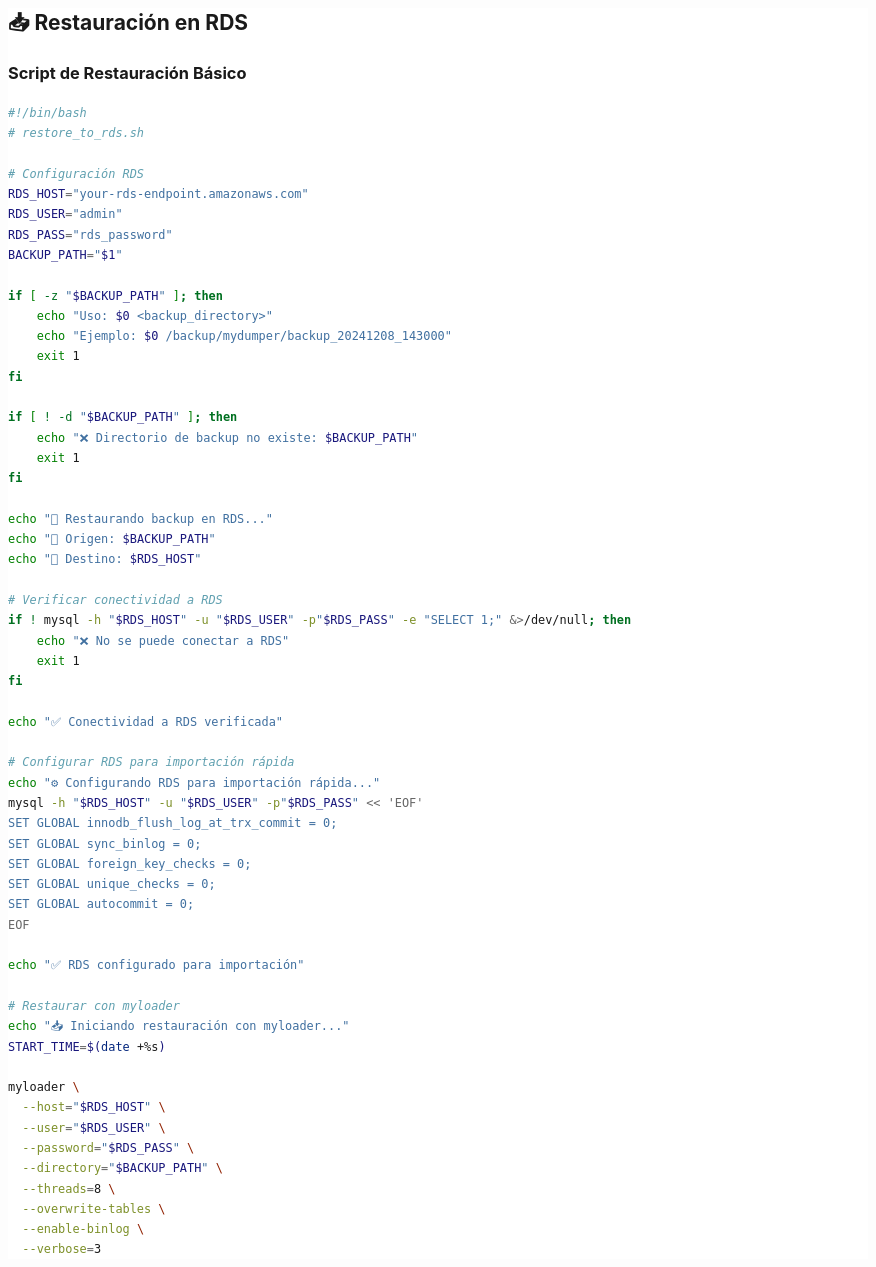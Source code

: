 ## 📥 Restauración en RDS

### **Script de Restauración Básico**
```bash
#!/bin/bash
# restore_to_rds.sh

# Configuración RDS
RDS_HOST="your-rds-endpoint.amazonaws.com"
RDS_USER="admin"
RDS_PASS="rds_password"
BACKUP_PATH="$1"

if [ -z "$BACKUP_PATH" ]; then
    echo "Uso: $0 <backup_directory>"
    echo "Ejemplo: $0 /backup/mydumper/backup_20241208_143000"
    exit 1
fi

if [ ! -d "$BACKUP_PATH" ]; then
    echo "❌ Directorio de backup no existe: $BACKUP_PATH"
    exit 1
fi

echo "🔄 Restaurando backup en RDS..."
echo "📁 Origen: $BACKUP_PATH"
echo "🎯 Destino: $RDS_HOST"

# Verificar conectividad a RDS
if ! mysql -h "$RDS_HOST" -u "$RDS_USER" -p"$RDS_PASS" -e "SELECT 1;" &>/dev/null; then
    echo "❌ No se puede conectar a RDS"
    exit 1
fi

echo "✅ Conectividad a RDS verificada"

# Configurar RDS para importación rápida
echo "⚙️ Configurando RDS para importación rápida..."
mysql -h "$RDS_HOST" -u "$RDS_USER" -p"$RDS_PASS" << 'EOF'
SET GLOBAL innodb_flush_log_at_trx_commit = 0;
SET GLOBAL sync_binlog = 0;
SET GLOBAL foreign_key_checks = 0;
SET GLOBAL unique_checks = 0;
SET GLOBAL autocommit = 0;
EOF

echo "✅ RDS configurado para importación"

# Restaurar con myloader
echo "📥 Iniciando restauración con myloader..."
START_TIME=$(date +%s)

myloader \
  --host="$RDS_HOST" \
  --user="$RDS_USER" \
  --password="$RDS_PASS" \
  --directory="$BACKUP_PATH" \
  --threads=8 \
  --overwrite-tables \
  --enable-binlog \
  --verbose=3

```